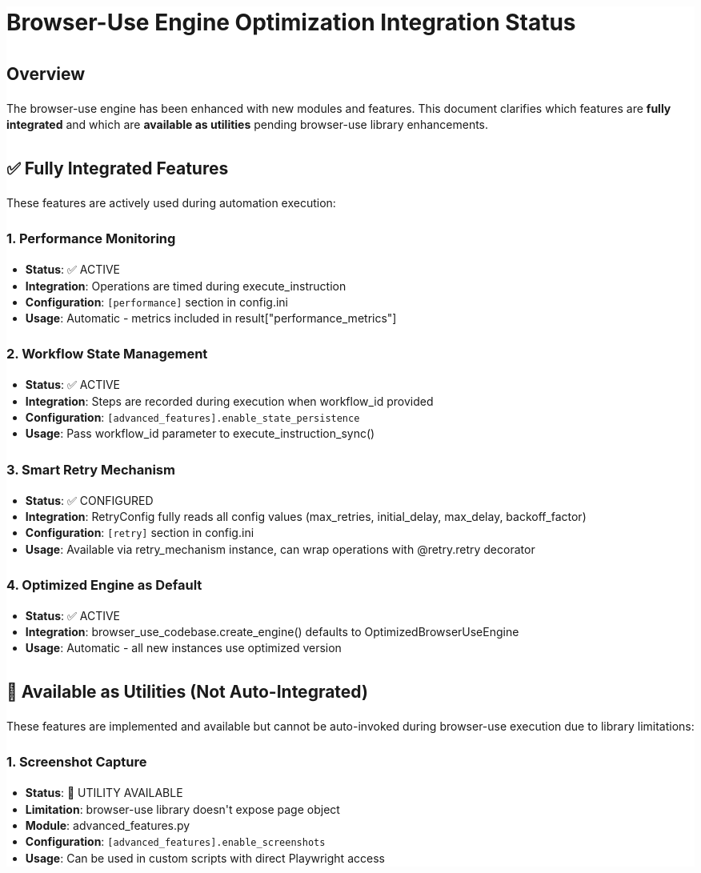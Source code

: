 # Browser-Use Engine Optimization Integration Status

## Overview

The browser-use engine has been enhanced with new modules and features. This document clarifies which features are **fully integrated** and which are **available as utilities** pending browser-use library enhancements.

## ✅ Fully Integrated Features

These features are actively used during automation execution:

### 1. Performance Monitoring
- **Status**: ✅ ACTIVE
- **Integration**: Operations are timed during execute_instruction
- **Configuration**: `[performance]` section in config.ini
- **Usage**: Automatic - metrics included in result["performance_metrics"]

### 2. Workflow State Management
- **Status**: ✅ ACTIVE
- **Integration**: Steps are recorded during execution when workflow_id provided
- **Configuration**: `[advanced_features].enable_state_persistence`
- **Usage**: Pass workflow_id parameter to execute_instruction_sync()

### 3. Smart Retry Mechanism  
- **Status**: ✅ CONFIGURED
- **Integration**: RetryConfig fully reads all config values (max_retries, initial_delay, max_delay, backoff_factor)
- **Configuration**: `[retry]` section in config.ini
- **Usage**: Available via retry_mechanism instance, can wrap operations with @retry.retry decorator

### 4. Optimized Engine as Default
- **Status**: ✅ ACTIVE
- **Integration**: browser_use_codebase.create_engine() defaults to OptimizedBrowserUseEngine
- **Usage**: Automatic - all new instances use optimized version

## 🔧 Available as Utilities (Not Auto-Integrated)

These features are implemented and available but cannot be auto-invoked during browser-use execution due to library limitations:

### 1. Screenshot Capture
- **Status**: 🔧 UTILITY AVAILABLE
- **Limitation**: browser-use library doesn't expose page object
- **Module**: advanced_features.py
- **Configuration**: `[advanced_features].enable_screenshots`
- **Usage**: Can be used in custom scripts with direct Playwright access
